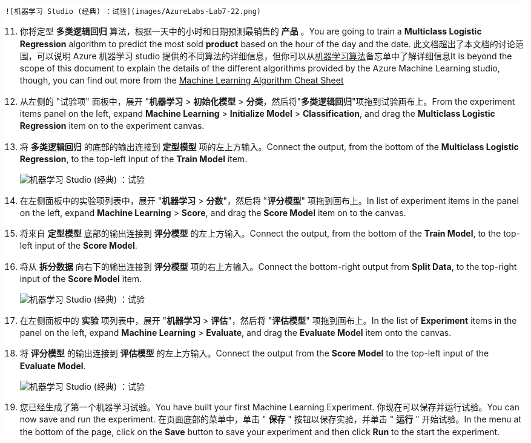     ![机器学习 Studio (经典) ：试验](images/AzureLabs-Lab7-22.png)

11. <span data-ttu-id="4f0d1-270">你将定型 **多类逻辑回归** 算法，根据一天中的小时和日期预测最销售的 **产品** 。</span><span class="sxs-lookup"><span data-stu-id="4f0d1-270">You are going to train a **Multiclass Logistic Regression** algorithm to predict the most sold **product** based on the hour of the day and the date.</span></span> <span data-ttu-id="4f0d1-271">此文档超出了本文档的讨论范围，可以说明 Azure 机器学习 studio 提供的不同算法的详细信息，但你可以从[机器学习算法](/azure/machine-learning/studio/algorithm-cheat-sheet)备忘单中了解详细信息</span><span class="sxs-lookup"><span data-stu-id="4f0d1-271">It is beyond the scope of this document to explain the details of the different algorithms provided by the Azure Machine Learning studio, though, you can find out more from the [Machine Learning Algorithm Cheat Sheet](/azure/machine-learning/studio/algorithm-cheat-sheet)</span></span>

12. <span data-ttu-id="4f0d1-272">从左侧的 "试验项" 面板中，展开 "**机器学习**  >  **初始化模型**  >  **分类**，然后将"**多类逻辑回归**"项拖到试验画布上。</span><span class="sxs-lookup"><span data-stu-id="4f0d1-272">From the experiment items panel on the left, expand **Machine Learning** > **Initialize Model** > **Classification**, and drag the **Multiclass Logistic Regression** item on to the experiment canvas.</span></span>

13. <span data-ttu-id="4f0d1-273">将 **多类逻辑回归** 的底部的输出连接到 **定型模型** 项的左上方输入。</span><span class="sxs-lookup"><span data-stu-id="4f0d1-273">Connect the output, from the bottom of the **Multiclass Logistic Regression**, to the top-left input of the **Train Model** item.</span></span>

    ![机器学习 Studio (经典) ：试验](images/AzureLabs-Lab7-23.png)

14. <span data-ttu-id="4f0d1-275">在左侧面板中的实验项列表中，展开 "**机器学习**  >  **分数**"，然后将 "**评分模型**" 项拖到画布上。</span><span class="sxs-lookup"><span data-stu-id="4f0d1-275">In list of experiment items in the panel on the left, expand **Machine Learning** > **Score**, and drag the **Score Model** item on to the canvas.</span></span>

15. <span data-ttu-id="4f0d1-276">将来自 **定型模型** 底部的输出连接到 **评分模型** 的左上方输入。</span><span class="sxs-lookup"><span data-stu-id="4f0d1-276">Connect the output, from the bottom of the **Train Model**, to the top-left input of the **Score Model**.</span></span>

16. <span data-ttu-id="4f0d1-277">将从 **拆分数据** 向右下的输出连接到 **评分模型** 项的右上方输入。</span><span class="sxs-lookup"><span data-stu-id="4f0d1-277">Connect the bottom-right output from **Split Data**, to the top-right input of the **Score Model** item.</span></span>

    ![机器学习 Studio (经典) ：试验](images/AzureLabs-Lab7-24.png)

17. <span data-ttu-id="4f0d1-279">在左侧面板中的 **实验** 项列表中，展开 "**机器学习**  >  **评估**"，然后将 "**评估模型**" 项拖到画布上。</span><span class="sxs-lookup"><span data-stu-id="4f0d1-279">In the list of **Experiment** items in the panel on the left, expand **Machine Learning** > **Evaluate**, and drag the **Evaluate Model** item onto the canvas.</span></span>

18. <span data-ttu-id="4f0d1-280">将 **评分模型** 的输出连接到 **评估模型** 的左上方输入。</span><span class="sxs-lookup"><span data-stu-id="4f0d1-280">Connect the output from the **Score Model** to the top-left input of the **Evaluate Model**.</span></span>

    ![机器学习 Studio (经典) ：试验](images/AzureLabs-Lab7-25.png)

19. <span data-ttu-id="4f0d1-282">您已经生成了第一个机器学习试验。</span><span class="sxs-lookup"><span data-stu-id="4f0d1-282">You have built your first Machine Learning Experiment.</span></span> <span data-ttu-id="4f0d1-283">你现在可以保存并运行试验。</span><span class="sxs-lookup"><span data-stu-id="4f0d1-283">You can now save and run the experiment.</span></span> <span data-ttu-id="4f0d1-284">在页面底部的菜单中，单击 " **保存** " 按钮以保存实验，并单击 " **运行** " 开始试验。</span><span class="sxs-lookup"><span data-stu-id="4f0d1-284">In the menu at the bottom of the page, click on the **Save** button to save your experiment and then click **Run** to the start the experiment.</span></span>
